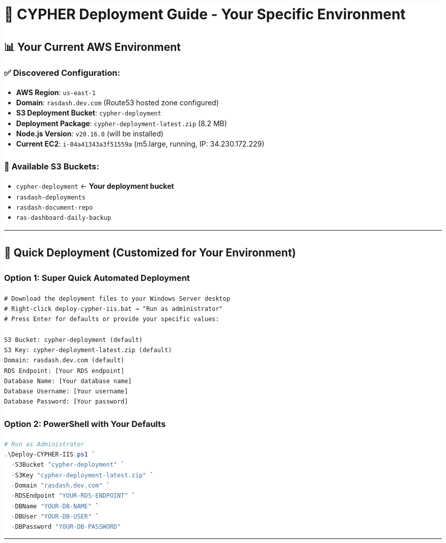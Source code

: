 # 🎯 CYPHER Deployment Guide - Your Specific Environment

## 📊 **Your Current AWS Environment**

### **✅ Discovered Configuration:**
- **AWS Region**: `us-east-1`
- **Domain**: `rasdash.dev.com` (Route53 hosted zone configured)
- **S3 Deployment Bucket**: `cypher-deployment`
- **Deployment Package**: `cypher-deployment-latest.zip` (8.2 MB)
- **Node.js Version**: `v20.16.0` (will be installed)
- **Current EC2**: `i-04a41343a3f51559a` (m5.large, running, IP: 34.230.172.229)

### **📁 Available S3 Buckets:**
- `cypher-deployment` ← **Your deployment bucket**
- `rasdash-deployments` 
- `rasdash-document-repo`
- `ras-dashboard-daily-backup`

---

## 🚀 **Quick Deployment (Customized for Your Environment)**

### **Option 1: Super Quick Automated Deployment**
```batch
# Download the deployment files to your Windows Server desktop
# Right-click deploy-cypher-iis.bat → "Run as administrator"
# Press Enter for defaults or provide your specific values:

S3 Bucket: cypher-deployment (default)
S3 Key: cypher-deployment-latest.zip (default)
Domain: rasdash.dev.com (default)
RDS Endpoint: [Your RDS endpoint]
Database Name: [Your database name]
Database Username: [Your username]
Database Password: [Your password]
```

### **Option 2: PowerShell with Your Defaults**
```powershell
# Run as Administrator
.\Deploy-CYPHER-IIS.ps1 `
  -S3Bucket "cypher-deployment" `
  -S3Key "cypher-deployment-latest.zip" `
  -Domain "rasdash.dev.com" `
  -RDSEndpoint "YOUR-RDS-ENDPOINT" `
  -DBName "YOUR-DB-NAME" `
  -DBUser "YOUR-DB-USER" `
  -DBPassword "YOUR-DB-PASSWORD"
```

---